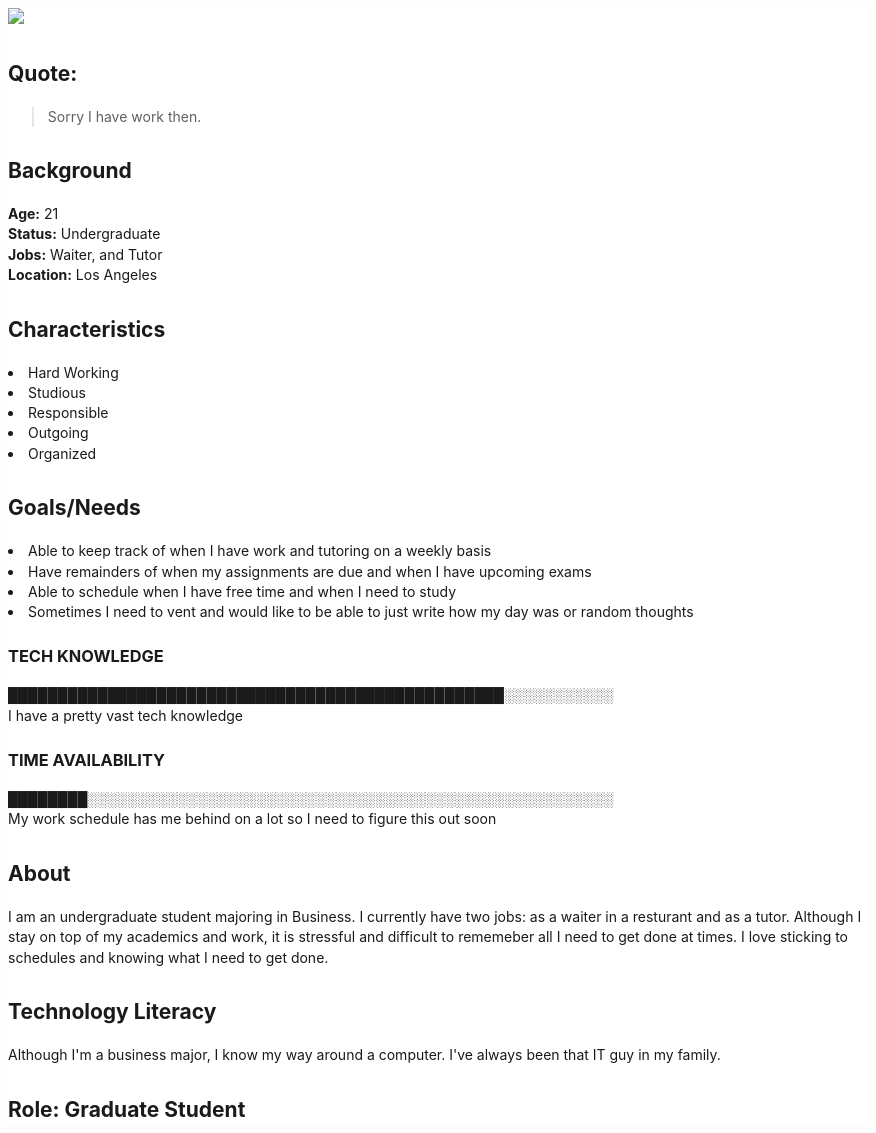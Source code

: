 <img src = "DaveyJ.jpg" width="200">

## Quote:

> Sorry I have work then.

## Background
**Age:** 21<br>
**Status:** Undergraduate <br>
**Jobs:** Waiter, and Tutor<br>
**Location:** Los Angeles <br>

## Characteristics 
<li> Hard Working 
<li> Studious 
<li> Responsible 
<li> Outgoing 
<li> Organized

## Goals/Needs 
<li> Able to keep track of when I have work and tutoring on a weekly basis 
<li> Have remainders of when my assignments are due and when I have upcoming exams 
<li> Able to schedule when I have free time and when I need to study 
<li> Sometimes I need to vent and would like to be able to just write how my day was or random thoughts
  
### TECH KNOWLEDGE
██████████████████████████████████████████████████░░░░░░░░░░░<br> 
I have a pretty vast tech knowledge

### TIME AVAILABILITY 
████████░░░░░░░░░░░░░░░░░░░░░░░░░░░░░░░░░░░░░░░░░░░░░░░░░░░░░<br> 
My work schedule has me behind on a lot so I need to figure this out soon

## About
I am an undergraduate student majoring in Business. I currently have two jobs: as a waiter in a resturant and as a tutor. Although I stay on top of my academics and work, it is stressful and difficult to rememeber all I need to get done at times. I love sticking to schedules and knowing what I need to get done.   

## Technology Literacy
Although I'm a business major, I know my way around a computer. I've always been that IT guy in my family.

<div style="page-break-after: always;"></div>

## Role: Graduate Student
